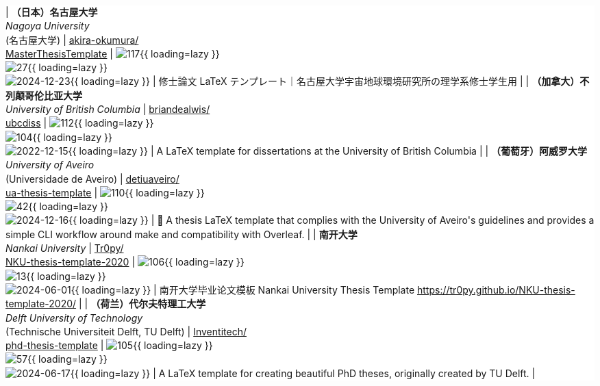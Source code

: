 | **（日本）名古屋大学**<br>*Nagoya University*<br>(名古屋大学)                                                                                                                           | [akira-okumura/<br>MasterThesisTemplate](https://github.com/akira-okumura/MasterThesisTemplate)                                                           | ![117](https://img.shields.io/github/stars/akira-okumura/MasterThesisTemplate?style=flat-square){{ loading=lazy }}<br/>![27](https://img.shields.io/github/forks/akira-okumura/MasterThesisTemplate?style=flat-square){{ loading=lazy }}<br/>![2024-12-23](https://img.shields.io/github/last-commit/akira-okumura/MasterThesisTemplate?style=flat-square){{ loading=lazy }}                                                                                         | 修士論文 LaTeX テンプレート｜名古屋大学宇宙地球環境研究所の理学系修士学生用                                                                                                                                                                                                                                                                               |
| **（加拿大）不列颠哥伦比亚大学**<br>*University of British Columbia*                                                                                                                    | [briandealwis/<br>ubcdiss](https://github.com/briandealwis/ubcdiss)                                                                                       | ![112](https://img.shields.io/github/stars/briandealwis/ubcdiss?style=flat-square){{ loading=lazy }}<br/>![104](https://img.shields.io/github/forks/briandealwis/ubcdiss?style=flat-square){{ loading=lazy }}<br/>![2022-12-15](https://img.shields.io/github/last-commit/briandealwis/ubcdiss?style=flat-square){{ loading=lazy }}                                                                                                                                  | A LaTeX template for dissertations at the University of British Columbia                                                                                                                                                                                                                                                |
| **（葡萄牙）阿威罗大学**<br>*University of Aveiro*<br>(Universidade de Aveiro)                                                                                                      | [detiuaveiro/<br>ua-thesis-template](https://github.com/detiuaveiro/ua-thesis-template)                                                                   | ![110](https://img.shields.io/github/stars/detiuaveiro/ua-thesis-template?style=flat-square){{ loading=lazy }}<br/>![42](https://img.shields.io/github/forks/detiuaveiro/ua-thesis-template?style=flat-square){{ loading=lazy }}<br/>![2024-12-16](https://img.shields.io/github/last-commit/detiuaveiro/ua-thesis-template?style=flat-square){{ loading=lazy }}                                                                                                     | 📖 A thesis LaTeX template that complies with the University of Aveiro's guidelines and provides a simple CLI workflow around make and compatibility with Overleaf.                                                                                                                                                      |
| **南开大学**<br>*Nankai University*                                                                                                                                           | [Tr0py/<br>NKU-thesis-template-2020](https://github.com/Tr0py/NKU-thesis-template-2020)                                                                   | ![106](https://img.shields.io/github/stars/Tr0py/NKU-thesis-template-2020?style=flat-square){{ loading=lazy }}<br/>![13](https://img.shields.io/github/forks/Tr0py/NKU-thesis-template-2020?style=flat-square){{ loading=lazy }}<br/>![2024-06-01](https://img.shields.io/github/last-commit/Tr0py/NKU-thesis-template-2020?style=flat-square){{ loading=lazy }}                                                                                                     | 南开大学毕业论文模板 Nankai University Thesis Template https://tr0py.github.io/NKU-thesis-template-2020/                                                                                                                                                                                                                          |
| **（荷兰）代尔夫特理工大学**<br>*Delft University of Technology*<br>(Technische Universiteit Delft, TU Delft)                                                                         | [Inventitech/<br>phd-thesis-template](https://github.com/Inventitech/phd-thesis-template)                                                                 | ![105](https://img.shields.io/github/stars/Inventitech/phd-thesis-template?style=flat-square){{ loading=lazy }}<br/>![57](https://img.shields.io/github/forks/Inventitech/phd-thesis-template?style=flat-square){{ loading=lazy }}<br/>![2024-06-17](https://img.shields.io/github/last-commit/Inventitech/phd-thesis-template?style=flat-square){{ loading=lazy }}                                                                                                  | A LaTeX template for creating beautiful PhD theses, originally created by TU Delft.                                                                                                                                                                                                                                     |